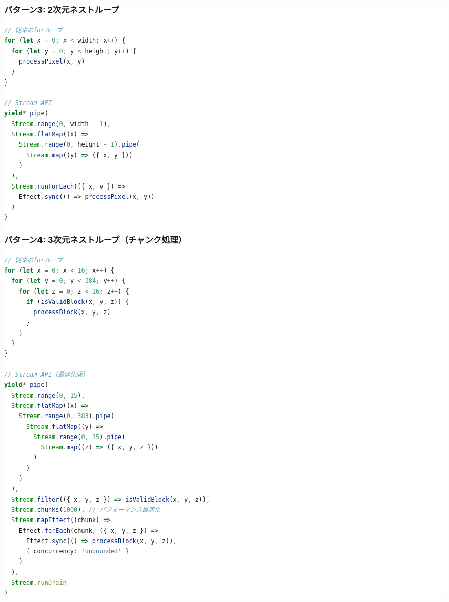 ### パターン3: 2次元ネストループ

```typescript
// 従来のforループ
for (let x = 0; x < width; x++) {
  for (let y = 0; y < height; y++) {
    processPixel(x, y)
  }
}

// Stream API
yield* pipe(
  Stream.range(0, width - 1),
  Stream.flatMap((x) =>
    Stream.range(0, height - 1).pipe(
      Stream.map((y) => ({ x, y }))
    )
  ),
  Stream.runForEach(({ x, y }) =>
    Effect.sync(() => processPixel(x, y))
  )
)
```

### パターン4: 3次元ネストループ（チャンク処理）

```typescript
// 従来のforループ
for (let x = 0; x < 16; x++) {
  for (let y = 0; y < 384; y++) {
    for (let z = 0; z < 16; z++) {
      if (isValidBlock(x, y, z)) {
        processBlock(x, y, z)
      }
    }
  }
}

// Stream API（最適化版）
yield* pipe(
  Stream.range(0, 15),
  Stream.flatMap((x) =>
    Stream.range(0, 383).pipe(
      Stream.flatMap((y) =>
        Stream.range(0, 15).pipe(
          Stream.map((z) => ({ x, y, z }))
        )
      )
    )
  ),
  Stream.filter(({ x, y, z }) => isValidBlock(x, y, z)),
  Stream.chunks(1000), // パフォーマンス最適化
  Stream.mapEffect((chunk) =>
    Effect.forEach(chunk, ({ x, y, z }) =>
      Effect.sync(() => processBlock(x, y, z)),
      { concurrency: 'unbounded' }
    )
  ),
  Stream.runDrain
)
```
